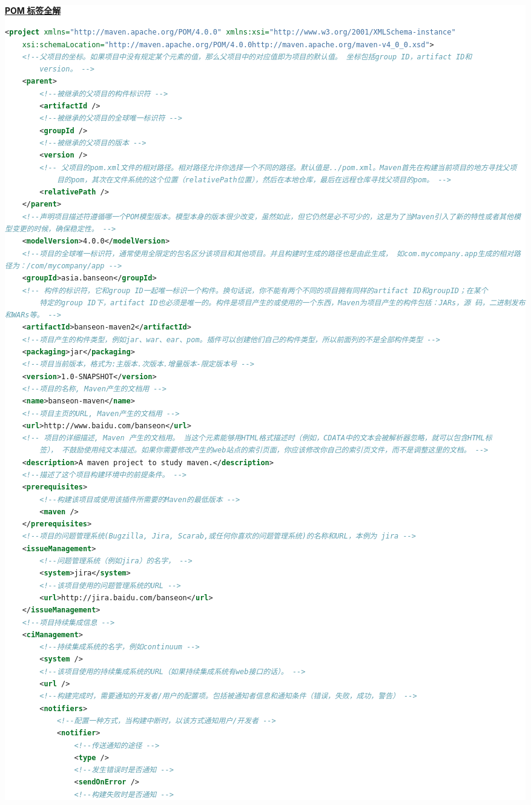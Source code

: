 **[POM 标签全解](https://www.runoob.com/maven/maven-pom.html)**
```xml
<project xmlns="http://maven.apache.org/POM/4.0.0" xmlns:xsi="http://www.w3.org/2001/XMLSchema-instance"
    xsi:schemaLocation="http://maven.apache.org/POM/4.0.0http://maven.apache.org/maven-v4_0_0.xsd">
    <!--父项目的坐标。如果项目中没有规定某个元素的值，那么父项目中的对应值即为项目的默认值。 坐标包括group ID，artifact ID和 
        version。 -->
    <parent>
        <!--被继承的父项目的构件标识符 -->
        <artifactId />
        <!--被继承的父项目的全球唯一标识符 -->
        <groupId />
        <!--被继承的父项目的版本 -->
        <version />
        <!-- 父项目的pom.xml文件的相对路径。相对路径允许你选择一个不同的路径。默认值是../pom.xml。Maven首先在构建当前项目的地方寻找父项 
            目的pom，其次在文件系统的这个位置（relativePath位置），然后在本地仓库，最后在远程仓库寻找父项目的pom。 -->
        <relativePath />
    </parent>
    <!--声明项目描述符遵循哪一个POM模型版本。模型本身的版本很少改变，虽然如此，但它仍然是必不可少的，这是为了当Maven引入了新的特性或者其他模型变更的时候，确保稳定性。 -->
    <modelVersion>4.0.0</modelVersion>
    <!--项目的全球唯一标识符，通常使用全限定的包名区分该项目和其他项目。并且构建时生成的路径也是由此生成， 如com.mycompany.app生成的相对路径为：/com/mycompany/app -->
    <groupId>asia.banseon</groupId>
    <!-- 构件的标识符，它和group ID一起唯一标识一个构件。换句话说，你不能有两个不同的项目拥有同样的artifact ID和groupID；在某个 
        特定的group ID下，artifact ID也必须是唯一的。构件是项目产生的或使用的一个东西，Maven为项目产生的构件包括：JARs，源 码，二进制发布和WARs等。 -->
    <artifactId>banseon-maven2</artifactId>
    <!--项目产生的构件类型，例如jar、war、ear、pom。插件可以创建他们自己的构件类型，所以前面列的不是全部构件类型 -->
    <packaging>jar</packaging>
    <!--项目当前版本，格式为:主版本.次版本.增量版本-限定版本号 -->
    <version>1.0-SNAPSHOT</version>
    <!--项目的名称, Maven产生的文档用 -->
    <name>banseon-maven</name>
    <!--项目主页的URL, Maven产生的文档用 -->
    <url>http://www.baidu.com/banseon</url>
    <!-- 项目的详细描述, Maven 产生的文档用。 当这个元素能够用HTML格式描述时（例如，CDATA中的文本会被解析器忽略，就可以包含HTML标 
        签）， 不鼓励使用纯文本描述。如果你需要修改产生的web站点的索引页面，你应该修改你自己的索引页文件，而不是调整这里的文档。 -->
    <description>A maven project to study maven.</description>
    <!--描述了这个项目构建环境中的前提条件。 -->
    <prerequisites>
        <!--构建该项目或使用该插件所需要的Maven的最低版本 -->
        <maven />
    </prerequisites>
    <!--项目的问题管理系统(Bugzilla, Jira, Scarab,或任何你喜欢的问题管理系统)的名称和URL，本例为 jira -->
    <issueManagement>
        <!--问题管理系统（例如jira）的名字， -->
        <system>jira</system>
        <!--该项目使用的问题管理系统的URL -->
        <url>http://jira.baidu.com/banseon</url>
    </issueManagement>
    <!--项目持续集成信息 -->
    <ciManagement>
        <!--持续集成系统的名字，例如continuum -->
        <system />
        <!--该项目使用的持续集成系统的URL（如果持续集成系统有web接口的话）。 -->
        <url />
        <!--构建完成时，需要通知的开发者/用户的配置项。包括被通知者信息和通知条件（错误，失败，成功，警告） -->
        <notifiers>
            <!--配置一种方式，当构建中断时，以该方式通知用户/开发者 -->
            <notifier>
                <!--传送通知的途径 -->
                <type />
                <!--发生错误时是否通知 -->
                <sendOnError />
                <!--构建失败时是否通知 -->
```